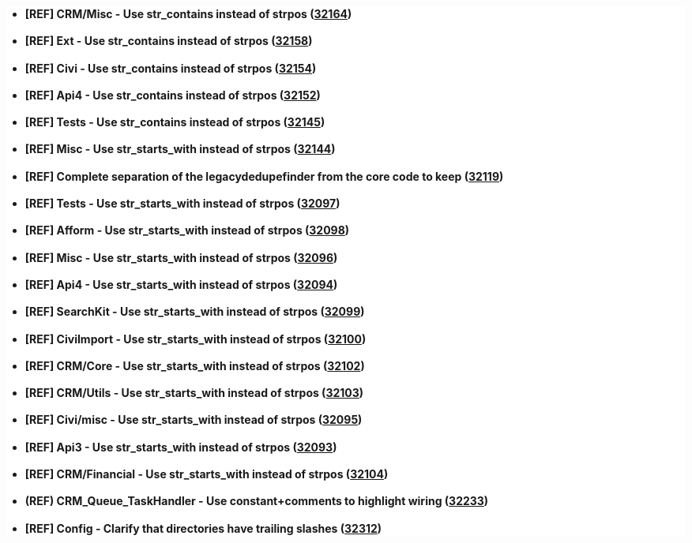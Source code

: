 - **[REF] CRM/Misc - Use str_contains instead of strpos
  ([32164](https://github.com/civicrm/civicrm-core/pull/32164))**

- **[REF] Ext - Use str_contains instead of strpos
  ([32158](https://github.com/civicrm/civicrm-core/pull/32158))**

- **[REF] Civi - Use str_contains instead of strpos
  ([32154](https://github.com/civicrm/civicrm-core/pull/32154))**

- **[REF] Api4 - Use str_contains instead of strpos
  ([32152](https://github.com/civicrm/civicrm-core/pull/32152))**

- **[REF] Tests - Use str_contains instead of strpos
  ([32145](https://github.com/civicrm/civicrm-core/pull/32145))**

- **[REF] Misc - Use str_starts_with instead of strpos
  ([32144](https://github.com/civicrm/civicrm-core/pull/32144))**

- **[REF] Complete separation of the legacydedupefinder from the core code to
  keep ([32119](https://github.com/civicrm/civicrm-core/pull/32119))**

- **[REF] Tests - Use str_starts_with instead of strpos
  ([32097](https://github.com/civicrm/civicrm-core/pull/32097))**

- **[REF] Afform - Use str_starts_with instead of strpos
  ([32098](https://github.com/civicrm/civicrm-core/pull/32098))**

- **[REF] Misc - Use str_starts_with instead of strpos
  ([32096](https://github.com/civicrm/civicrm-core/pull/32096))**

- **[REF] Api4 - Use str_starts_with instead of strpos
  ([32094](https://github.com/civicrm/civicrm-core/pull/32094))**

- **[REF] SearchKit - Use str_starts_with instead of strpos
  ([32099](https://github.com/civicrm/civicrm-core/pull/32099))**

- **[REF] CiviImport - Use str_starts_with instead of strpos
  ([32100](https://github.com/civicrm/civicrm-core/pull/32100))**

- **[REF] CRM/Core - Use str_starts_with instead of strpos
  ([32102](https://github.com/civicrm/civicrm-core/pull/32102))**

- **[REF] CRM/Utils - Use str_starts_with instead of strpos
  ([32103](https://github.com/civicrm/civicrm-core/pull/32103))**

- **[REF] Civi/misc - Use str_starts_with instead of strpos
  ([32095](https://github.com/civicrm/civicrm-core/pull/32095))**

- **[REF] Api3 - Use str_starts_with instead of strpos
  ([32093](https://github.com/civicrm/civicrm-core/pull/32093))**

- **[REF] CRM/Financial - Use str_starts_with instead of strpos
  ([32104](https://github.com/civicrm/civicrm-core/pull/32104))**

- **(REF) CRM_Queue_TaskHandler - Use constant+comments to highlight wiring
  ([32233](https://github.com/civicrm/civicrm-core/pull/32233))**

- **[REF] Config - Clarify that directories have trailing slashes
  ([32312](https://github.com/civicrm/civicrm-core/pull/32312))**

